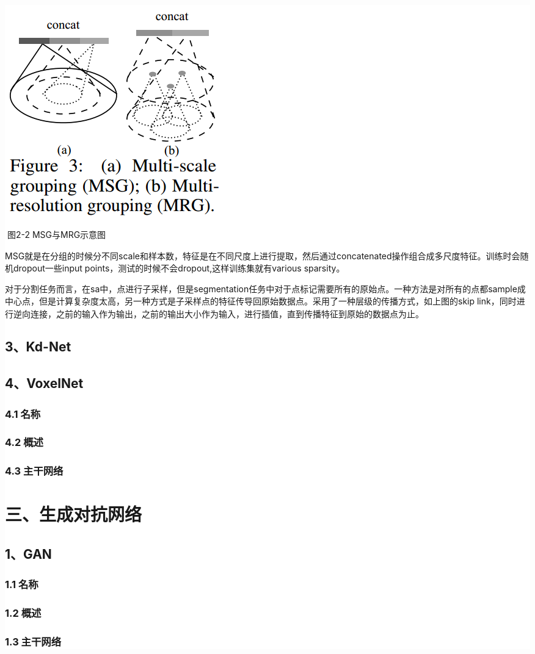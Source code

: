 ![R-FCN](./image/PointNet/msg.png)

​                                                                                图2-2 MSG与MRG示意图 

   MSG就是在分组的时候分不同scale和样本数，特征是在不同尺度上进行提取，然后通过concatenated操作组合成多尺度特征。训练时会随机dropout一些input points，测试的时候不会dropout,这样训练集就有various sparsity。

​    对于分割任务而言，在sa中，点进行子采样，但是segmentation任务中对于点标记需要所有的原始点。一种方法是对所有的点都sample成中心点，但是计算复杂度太高，另一种方式是子采样点的特征传导回原始数据点。采用了一种层级的传播方式，如上图的skip link，同时进行逆向连接，之前的输入作为输出，之前的输出大小作为输入，进行插值，直到传播特征到原始的数据点为止。

## 3、Kd-Net

## 4、VoxelNet

### 4.1 名称

### 4.2 概述

### 4.3 主干网络

# 三、生成对抗网络

## 1、GAN

### 1.1 名称

### 1.2 概述

### 1.3 主干网络
